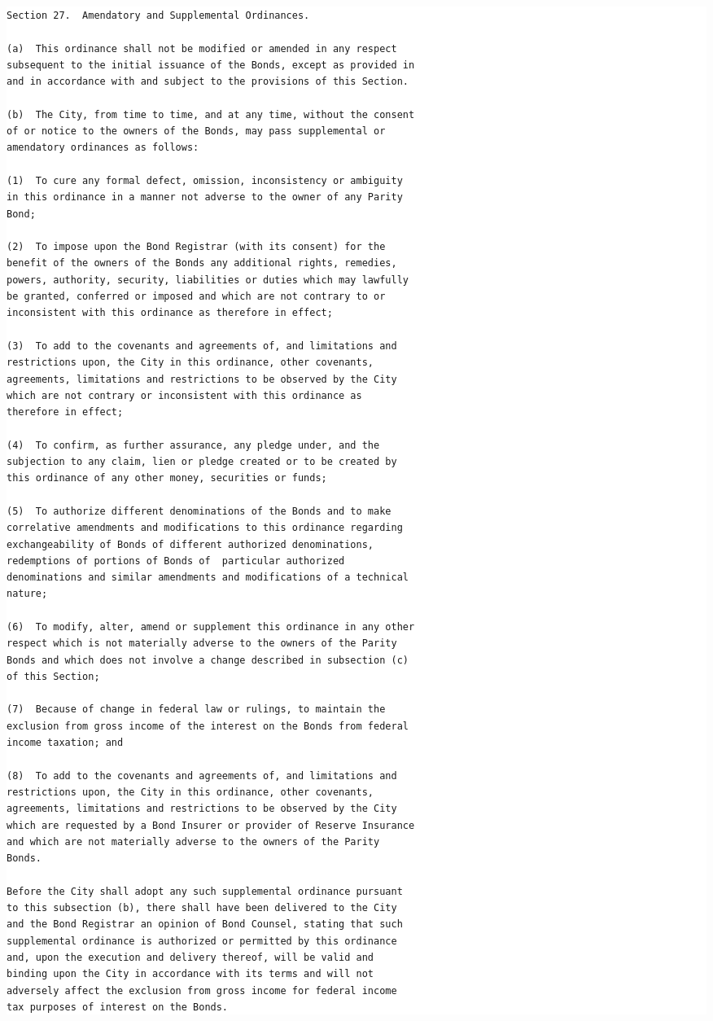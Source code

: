     Section 27.  Amendatory and Supplemental Ordinances.  
  
    (a)  This ordinance shall not be modified or amended in any respect  
    subsequent to the initial issuance of the Bonds, except as provided in  
    and in accordance with and subject to the provisions of this Section.  
  
    (b)  The City, from time to time, and at any time, without the consent  
    of or notice to the owners of the Bonds, may pass supplemental or  
    amendatory ordinances as follows:  
  
    (1)  To cure any formal defect, omission, inconsistency or ambiguity  
    in this ordinance in a manner not adverse to the owner of any Parity  
    Bond;  
  
    (2)  To impose upon the Bond Registrar (with its consent) for the  
    benefit of the owners of the Bonds any additional rights, remedies,  
    powers, authority, security, liabilities or duties which may lawfully  
    be granted, conferred or imposed and which are not contrary to or  
    inconsistent with this ordinance as therefore in effect;  
  
    (3)  To add to the covenants and agreements of, and limitations and  
    restrictions upon, the City in this ordinance, other covenants,  
    agreements, limitations and restrictions to be observed by the City  
    which are not contrary or inconsistent with this ordinance as  
    therefore in effect;  
  
    (4)  To confirm, as further assurance, any pledge under, and the  
    subjection to any claim, lien or pledge created or to be created by  
    this ordinance of any other money, securities or funds;  
  
    (5)  To authorize different denominations of the Bonds and to make  
    correlative amendments and modifications to this ordinance regarding  
    exchangeability of Bonds of different authorized denominations,  
    redemptions of portions of Bonds of  particular authorized  
    denominations and similar amendments and modifications of a technical  
    nature;  
  
    (6)  To modify, alter, amend or supplement this ordinance in any other  
    respect which is not materially adverse to the owners of the Parity  
    Bonds and which does not involve a change described in subsection (c)  
    of this Section;  
  
    (7)  Because of change in federal law or rulings, to maintain the  
    exclusion from gross income of the interest on the Bonds from federal  
    income taxation; and  
  
    (8)  To add to the covenants and agreements of, and limitations and  
    restrictions upon, the City in this ordinance, other covenants,  
    agreements, limitations and restrictions to be observed by the City  
    which are requested by a Bond Insurer or provider of Reserve Insurance  
    and which are not materially adverse to the owners of the Parity  
    Bonds.  
  
    Before the City shall adopt any such supplemental ordinance pursuant  
    to this subsection (b), there shall have been delivered to the City  
    and the Bond Registrar an opinion of Bond Counsel, stating that such  
    supplemental ordinance is authorized or permitted by this ordinance  
    and, upon the execution and delivery thereof, will be valid and  
    binding upon the City in accordance with its terms and will not  
    adversely affect the exclusion from gross income for federal income  
    tax purposes of interest on the Bonds.  
  